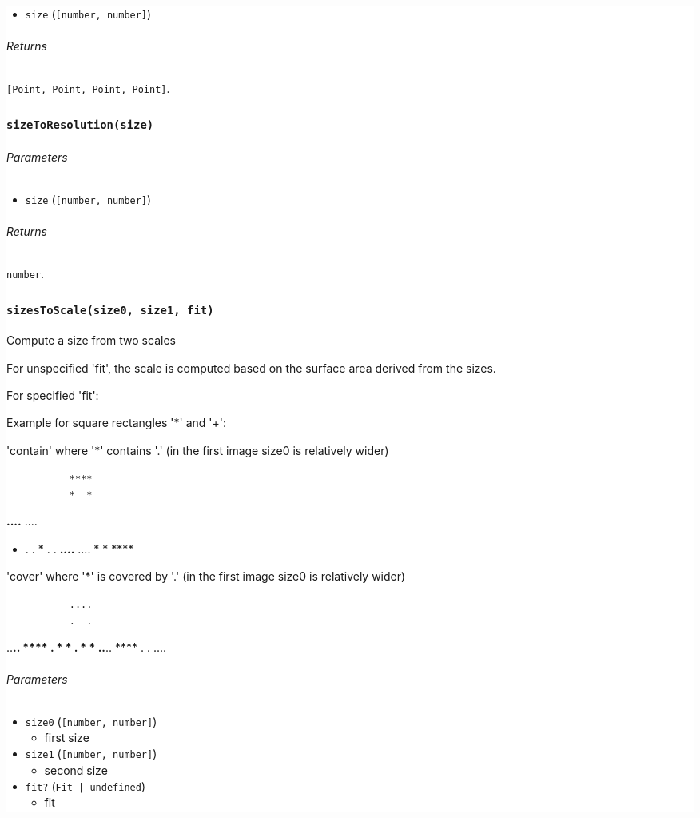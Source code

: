 * `size` (`[number, number]`)

###### Returns

`[Point, Point, Point, Point]`.

### `sizeToResolution(size)`

###### Parameters

* `size` (`[number, number]`)

###### Returns

`number`.

### `sizesToScale(size0, size1, fit)`

Compute a size from two scales

For unspecified 'fit', the scale is computed based on the surface area derived from the sizes.

For specified 'fit':

Example for square rectangles '\*' and '+':

'contain' where '\*' contains '.'
(in the first image size0 is relatively wider)

```
           ****
           *  *
```

**....**     ....

* .  . \*     .  .
  **....**     ....
  \*  \*
  \*\*\*\*

'cover' where '\*' is covered by '.'
(in the first image size0 is relatively wider)

```
           ....
           .  .
```

..****..     \*\*\*\*
. \*  \* .     \*  \*
..****..     \*\*\*\*
.  .
....

###### Parameters

* `size0` (`[number, number]`)
  * first size
* `size1` (`[number, number]`)
  * second size
* `fit?` (`Fit | undefined`)
  * fit
